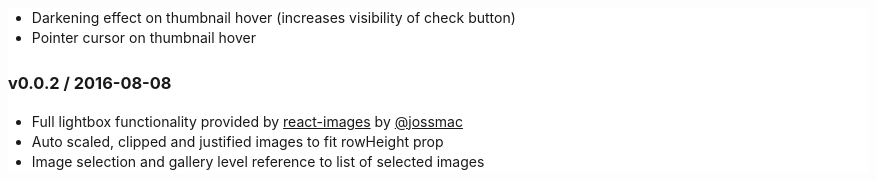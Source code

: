 * Darkening effect on thumbnail hover (increases visibility of check button)
* Pointer cursor on thumbnail hover


### v0.0.2 / 2016-08-08

* Full lightbox functionality provided by [react-images](https://github.com/jossmac/react-images/) by [@jossmac](https://github.com/jossmac)
* Auto scaled, clipped and justified images to fit rowHeight prop
* Image selection and gallery level reference to list of selected images
